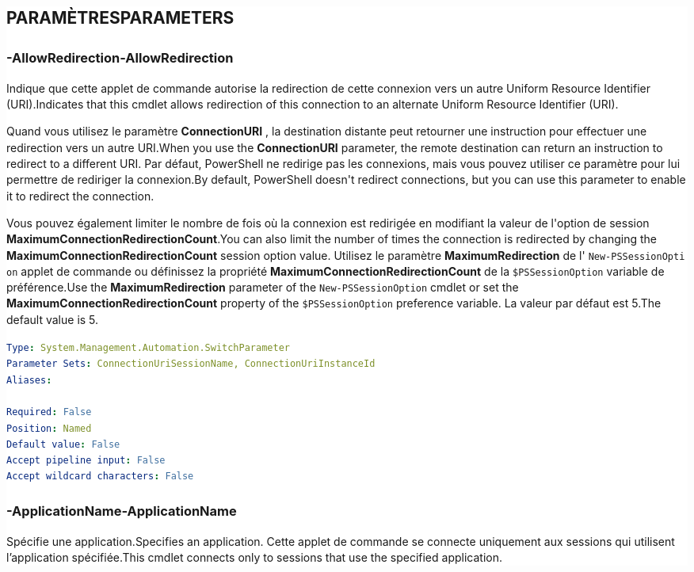 ## <span data-ttu-id="22808-205">PARAMÈTRES</span><span class="sxs-lookup"><span data-stu-id="22808-205">PARAMETERS</span></span>

### <span data-ttu-id="22808-206">-AllowRedirection</span><span class="sxs-lookup"><span data-stu-id="22808-206">-AllowRedirection</span></span>

<span data-ttu-id="22808-207">Indique que cette applet de commande autorise la redirection de cette connexion vers un autre Uniform Resource Identifier (URI).</span><span class="sxs-lookup"><span data-stu-id="22808-207">Indicates that this cmdlet allows redirection of this connection to an alternate Uniform Resource Identifier (URI).</span></span>

<span data-ttu-id="22808-208">Quand vous utilisez le paramètre **ConnectionURI** , la destination distante peut retourner une instruction pour effectuer une redirection vers un autre URI.</span><span class="sxs-lookup"><span data-stu-id="22808-208">When you use the **ConnectionURI** parameter, the remote destination can return an instruction to redirect to a different URI.</span></span> <span data-ttu-id="22808-209">Par défaut, PowerShell ne redirige pas les connexions, mais vous pouvez utiliser ce paramètre pour lui permettre de rediriger la connexion.</span><span class="sxs-lookup"><span data-stu-id="22808-209">By default, PowerShell doesn't redirect connections, but you can use this parameter to enable it to redirect the connection.</span></span>

<span data-ttu-id="22808-210">Vous pouvez également limiter le nombre de fois où la connexion est redirigée en modifiant la valeur de l'option de session **MaximumConnectionRedirectionCount**.</span><span class="sxs-lookup"><span data-stu-id="22808-210">You can also limit the number of times the connection is redirected by changing the **MaximumConnectionRedirectionCount** session option value.</span></span> <span data-ttu-id="22808-211">Utilisez le paramètre **MaximumRedirection** de l' `New-PSSessionOption` applet de commande ou définissez la propriété **MaximumConnectionRedirectionCount** de la `$PSSessionOption` variable de préférence.</span><span class="sxs-lookup"><span data-stu-id="22808-211">Use the **MaximumRedirection** parameter of the `New-PSSessionOption` cmdlet or set the **MaximumConnectionRedirectionCount** property of the `$PSSessionOption` preference variable.</span></span> <span data-ttu-id="22808-212">La valeur par défaut est 5.</span><span class="sxs-lookup"><span data-stu-id="22808-212">The default value is 5.</span></span>

```yaml
Type: System.Management.Automation.SwitchParameter
Parameter Sets: ConnectionUriSessionName, ConnectionUriInstanceId
Aliases:

Required: False
Position: Named
Default value: False
Accept pipeline input: False
Accept wildcard characters: False
```

### <span data-ttu-id="22808-213">-ApplicationName</span><span class="sxs-lookup"><span data-stu-id="22808-213">-ApplicationName</span></span>

<span data-ttu-id="22808-214">Spécifie une application.</span><span class="sxs-lookup"><span data-stu-id="22808-214">Specifies an application.</span></span> <span data-ttu-id="22808-215">Cette applet de commande se connecte uniquement aux sessions qui utilisent l’application spécifiée.</span><span class="sxs-lookup"><span data-stu-id="22808-215">This cmdlet connects only to sessions that use the specified application.</span></span>
